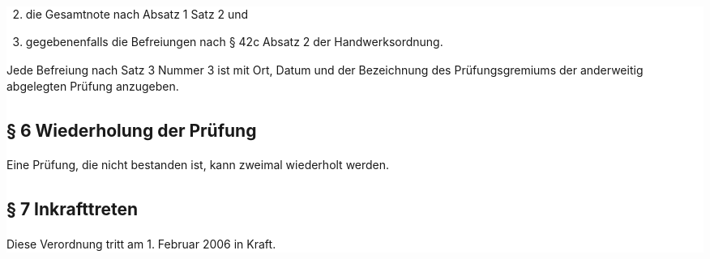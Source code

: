 
2.  die Gesamtnote nach Absatz 1 Satz 2 und


3.  gegebenenfalls die Befreiungen nach § 42c Absatz 2 der
    Handwerksordnung.



Jede Befreiung nach Satz 3 Nummer 3 ist mit Ort, Datum und der
Bezeichnung des Prüfungsgremiums der anderweitig abgelegten Prüfung
anzugeben.


## § 6 Wiederholung der Prüfung

Eine Prüfung, die nicht bestanden ist, kann zweimal wiederholt werden.


## § 7 Inkrafttreten

Diese Verordnung tritt am 1. Februar 2006 in Kraft.

